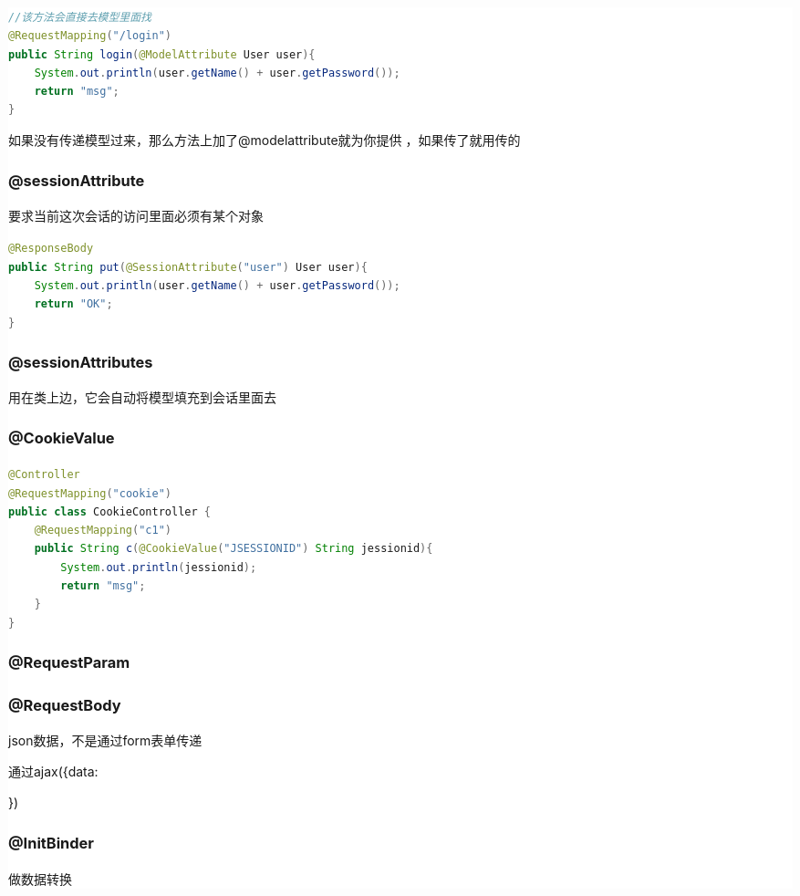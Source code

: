```java
//该方法会直接去模型里面找
@RequestMapping("/login")
public String login(@ModelAttribute User user){
    System.out.println(user.getName() + user.getPassword());
    return "msg";
}
```

如果没有传递模型过来，那么方法上加了@modelattribute就为你提供 	，如果传了就用传的

### @sessionAttribute

要求当前这次会话的访问里面必须有某个对象

```java
@ResponseBody
public String put(@SessionAttribute("user") User user){
    System.out.println(user.getName() + user.getPassword());
    return "OK";
}
```

### @sessionAttributes

用在类上边，它会自动将模型填充到会话里面去

### @CookieValue

```java
@Controller
@RequestMapping("cookie")
public class CookieController {
    @RequestMapping("c1")
    public String c(@CookieValue("JSESSIONID") String jessionid){
        System.out.println(jessionid);
        return "msg";
    }
}
```

### @RequestParam

### @RequestBody

json数据，不是通过form表单传递

通过ajax({data:

})

### @InitBinder

做数据转换

